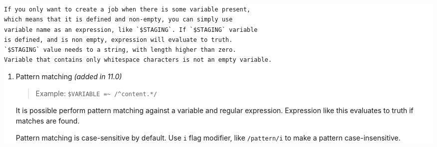     If you only want to create a job when there is some variable present,
    which means that it is defined and non-empty, you can simply use
    variable name as an expression, like `$STAGING`. If `$STAGING` variable
    is defined, and is non empty, expression will evaluate to truth.
    `$STAGING` value needs to a string, with length higher than zero.
    Variable that contains only whitespace characters is not an empty variable.

1. Pattern matching  _(added in 11.0)_

    > Example: `$VARIABLE =~ /^content.*/`

    It is possible perform pattern matching against a variable and regular
    expression. Expression like this evaluates to truth if matches are found.

    Pattern matching is case-sensitive by default. Use `i` flag modifier, like
    `/pattern/i` to make a pattern case-insensitive.

[ce-13784]: https://gitlab.com/gitlab-org/gitlab-ce/issues/13784 "Simple protection of CI variables"
[eep]: https://about.gitlab.com/pricing/ "Available only in GitLab Premium"
[envs]: ../environments.md
[protected branches]: ../../user/project/protected_branches.md
[protected tags]: ../../user/project/protected_tags.md
[runner]: https://docs.gitlab.com/runner/
[shellexecutors]: https://docs.gitlab.com/runner/executors/
[triggered]: ../triggers/README.md
[triggers]: ../triggers/README.md#pass-job-variables-to-a-trigger
[subgroups]: ../../user/group/subgroups/index.md
[builds-policies]: ../yaml/README.md#only-and-except-complex
[gitlab-deploy-token]: ../../user/project/deploy_tokens/index.md#gitlab-deploy-token
[registry]: ../../user/project/container_registry.md
[dependent-repositories]: ../../user/project/new_ci_build_permissions_model.md#dependent-repositories
